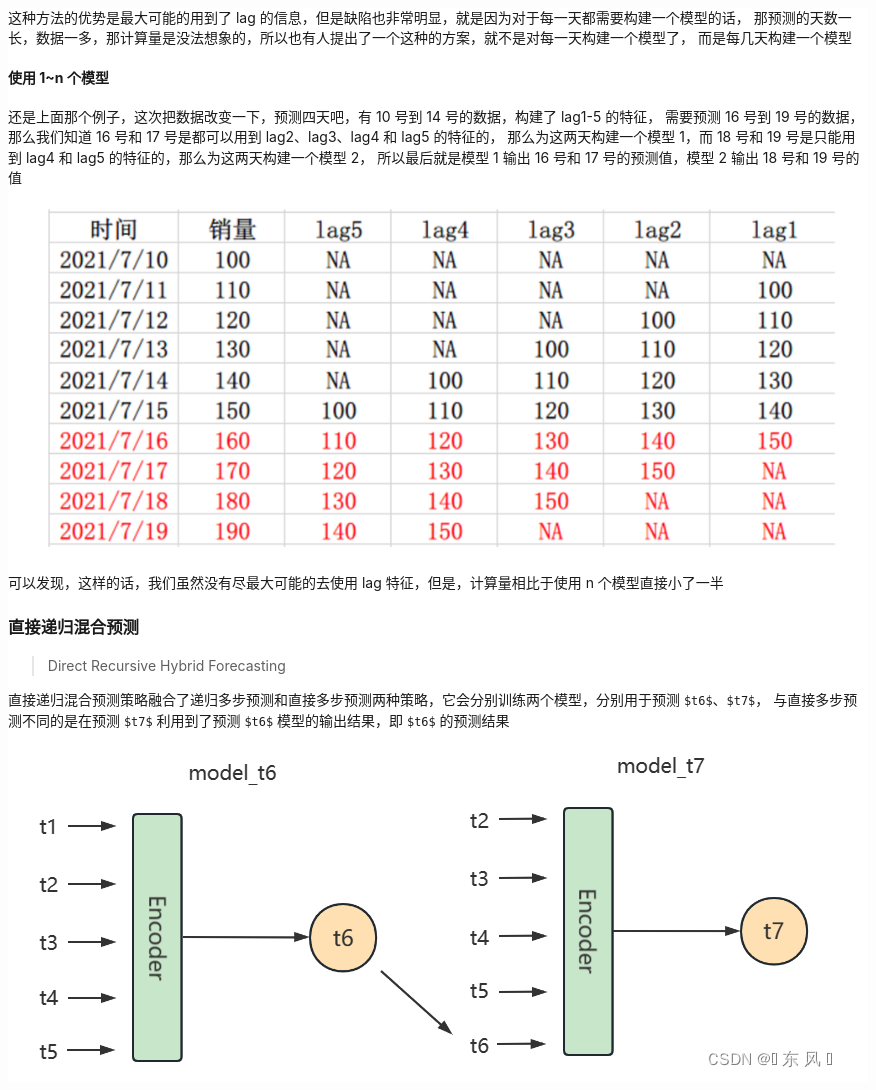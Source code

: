 这种方法的优势是最大可能的用到了 lag 的信息，但是缺陷也非常明显，就是因为对于每一天都需要构建一个模型的话，
那预测的天数一长，数据一多，那计算量是没法想象的，所以也有人提出了一个这种的方案，就不是对每一天构建一个模型了，
而是每几天构建一个模型

#### 使用 1~n 个模型

还是上面那个例子，这次把数据改变一下，预测四天吧，有 10 号到 14 号的数据，构建了 lag1-5 的特征，
需要预测 16 号到 19 号的数据，那么我们知道 16 号和 17 号是都可以用到 lag2、lag3、lag4 和 lag5 的特征的，
那么为这两天构建一个模型 1，而 18 号和 19 号是只能用到 lag4 和 lag5 的特征的，那么为这两天构建一个模型 2，
所以最后就是模型 1 输出 16 号和 17 号的预测值，模型 2 输出 18 号和 19 号的值

![img](images/1_n_model.png)

可以发现，这样的话，我们虽然没有尽最大可能的去使用 lag 特征，但是，计算量相比于使用 n 个模型直接小了一半

### 直接递归混合预测

> Direct Recursive Hybrid Forecasting

直接递归混合预测策略融合了递归多步预测和直接多步预测两种策略，它会分别训练两个模型，分别用于预测 `$t6$`、`$t7$`，
与直接多步预测不同的是在预测 `$t7$` 利用到了预测 `$t6$` 模型的输出结果，即 `$t6$` 的预测结果

![img](images/direct_recursive_mixure.png)
